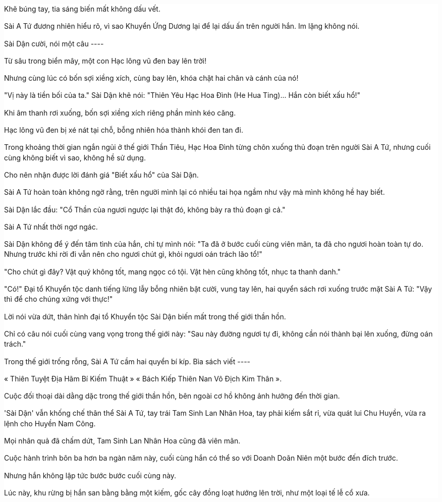 Khẽ búng tay, tia sáng biến mất không dấu vết.

Sài A Tứ đương nhiên hiểu rõ, vì sao Khuyển Ứng Dương lại để lại dấu ấn trên người hắn. Im lặng không nói.

Sài Dận cười, nói một câu ----

Từ sâu trong biển mây, một con Hạc lông vũ đen bay lên trời!

Nhưng cùng lúc có bốn sợi xiềng xích, cùng bay lên, khóa chặt hai chân và cánh của nó!

"Vị này là tiền bối của ta." Sài Dận khẽ nói: "Thiên Yêu Hạc Hoa Đình (He Hua Ting)... Hắn còn biết xấu hổ!"

Khi âm thanh rơi xuống, bốn sợi xiềng xích riêng phần mình kéo căng.

Hạc lông vũ đen bị xé nát tại chỗ, bỗng nhiên hóa thành khói đen tan đi.

Trong khoảng thời gian ngắn ngủi ở thế giới Thần Tiêu, Hạc Hoa Đình từng chôn xuống thủ đoạn trên người Sài A Tứ, nhưng cuối cùng không biết vì sao, không hề sử dụng.

Cho nên nhận được lời đánh giá "Biết xấu hổ" của Sài Dận.

Sài A Tứ hoàn toàn không ngờ rằng, trên người mình lại có nhiều tai họa ngầm như vậy mà mình không hề hay biết.

Sài Dận lắc đầu: "Cổ Thần của ngươi ngược lại thật đó, không bày ra thủ đoạn gì cả."

Sài A Tứ nhất thời ngơ ngác.

Sài Dận không để ý đến tâm tình của hắn, chỉ tự mình nói: "Ta đã ở bước cuối cùng viên mãn, ta đã cho ngươi hoàn toàn tự do. Nhưng trước khi rời đi vẫn nên cho ngươi chút gì, khỏi ngươi oán trách lão tổ!"

"Cho chút gì đây? Vật quý không tốt, mang ngọc có tội. Vật hèn cũng không tốt, nhục ta thanh danh."

"Có!" Đại tổ Khuyển tộc danh tiếng lừng lẫy bỗng nhiên bật cười, vung tay lên, hai quyển sách rơi xuống trước mặt Sài A Tứ: "Vậy thì để cho chúng xứng với thực!"

Lời nói vừa dứt, thân hình đại tổ Khuyển tộc Sài Dận biến mất trong thế giới thần hồn.

Chỉ có câu nói cuối cùng vang vọng trong thế giới này: "Sau này đường ngươi tự đi, không cần nói thành bại lên xuống, đừng oán trách."

Trong thế giới trống rỗng, Sài A Tứ cầm hai quyển bí kíp. Bìa sách viết ----

« Thiên Tuyệt Địa Hãm Bí Kiếm Thuật » « Bách Kiếp Thiên Nan Vô Địch Kim Thân ».

Cuộc đối thoại dài dằng dặc trong thế giới thần hồn, bên ngoài cơ hồ không ảnh hưởng đến thời gian.

'Sài Dận' vẫn khống chế thân thể Sài A Tứ, tay trái Tam Sinh Lan Nhân Hoa, tay phải kiếm sắt rỉ, vừa quát lui Chu Huyền, vừa ra lệnh cho Huyền Nam Công.

Mọi nhân quả đã chấm dứt, Tam Sinh Lan Nhân Hoa cũng đã viên mãn.

Cuộc hành trình bôn ba hơn ba ngàn năm này, cuối cùng hắn có thể so với Doanh Doãn Niên một bước đến đích trước.

Nhưng hắn không lập tức bước bước cuối cùng này.

Lúc này, khu rừng bị hắn san bằng bằng một kiếm, gốc cây đồng loạt hướng lên trời, như một loại tế lễ cổ xưa.
